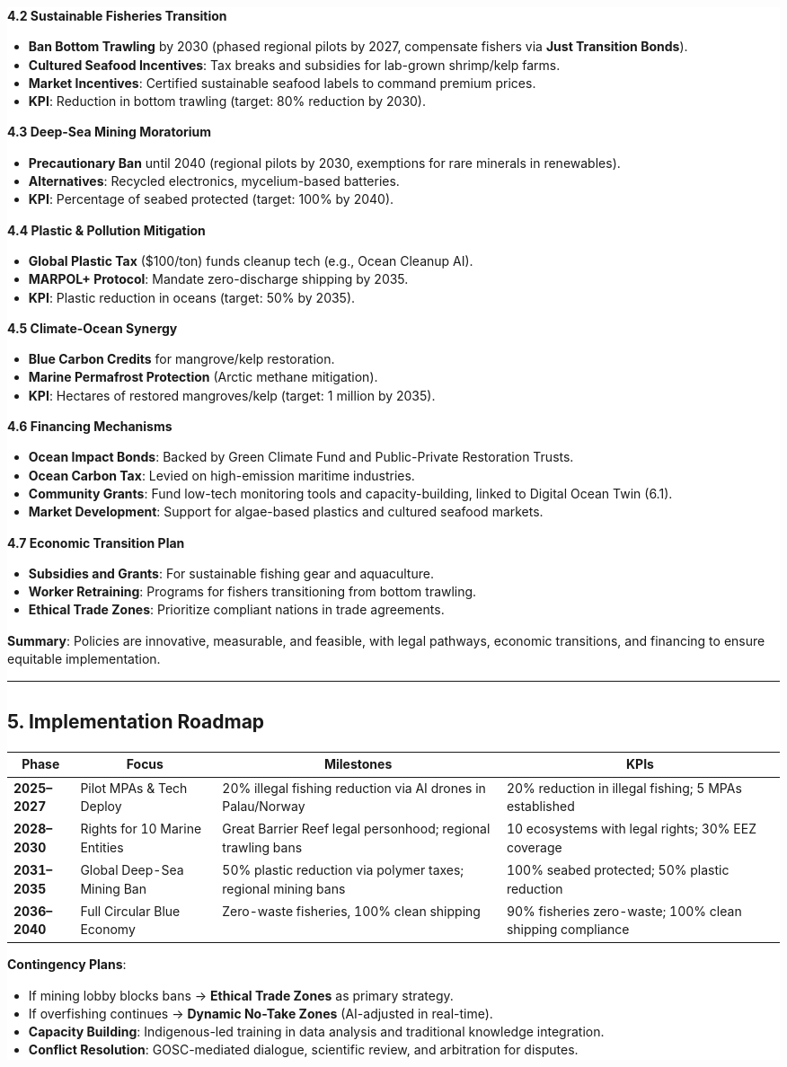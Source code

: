 **4.2 Sustainable Fisheries Transition**  
- **Ban Bottom Trawling** by 2030 (phased regional pilots by 2027, compensate fishers via **Just Transition Bonds**).  
- **Cultured Seafood Incentives**: Tax breaks and subsidies for lab-grown shrimp/kelp farms.  
- **Market Incentives**: Certified sustainable seafood labels to command premium prices.  
- **KPI**: Reduction in bottom trawling (target: 80% reduction by 2030).  

**4.3 Deep-Sea Mining Moratorium**  
- **Precautionary Ban** until 2040 (regional pilots by 2030, exemptions for rare minerals in renewables).  
- **Alternatives**: Recycled electronics, mycelium-based batteries.  
- **KPI**: Percentage of seabed protected (target: 100% by 2040).  

**4.4 Plastic & Pollution Mitigation**  
- **Global Plastic Tax** ($100/ton) funds cleanup tech (e.g., Ocean Cleanup AI).  
- **MARPOL+ Protocol**: Mandate zero-discharge shipping by 2035.  
- **KPI**: Plastic reduction in oceans (target: 50% by 2035).  

**4.5 Climate-Ocean Synergy**  
- **Blue Carbon Credits** for mangrove/kelp restoration.  
- **Marine Permafrost Protection** (Arctic methane mitigation).  
- **KPI**: Hectares of restored mangroves/kelp (target: 1 million by 2035).  

**4.6 Financing Mechanisms**  
- **Ocean Impact Bonds**: Backed by Green Climate Fund and Public-Private Restoration Trusts.  
- **Ocean Carbon Tax**: Levied on high-emission maritime industries.  
- **Community Grants**: Fund low-tech monitoring tools and capacity-building, linked to Digital Ocean Twin (6.1).  
- **Market Development**: Support for algae-based plastics and cultured seafood markets.  

**4.7 Economic Transition Plan**  
- **Subsidies and Grants**: For sustainable fishing gear and aquaculture.  
- **Worker Retraining**: Programs for fishers transitioning from bottom trawling.  
- **Ethical Trade Zones**: Prioritize compliant nations in trade agreements.  

**Summary**: Policies are innovative, measurable, and feasible, with legal pathways, economic transitions, and financing to ensure equitable implementation.  

---

## **5. Implementation Roadmap**  
| **Phase**       | **Focus**                  | **Milestones** | **KPIs** |  
|------------------|----------------------------|----------------|----------------|  
| **2025–2027**   | Pilot MPAs & Tech Deploy   | 20% illegal fishing reduction via AI drones in Palau/Norway | 20% reduction in illegal fishing; 5 MPAs established |  
| **2028–2030**   | Rights for 10 Marine Entities | Great Barrier Reef legal personhood; regional trawling bans | 10 ecosystems with legal rights; 30% EEZ coverage |  
| **2031–2035**   | Global Deep-Sea Mining Ban | 50% plastic reduction via polymer taxes; regional mining bans | 100% seabed protected; 50% plastic reduction |  
| **2036–2040**   | Full Circular Blue Economy | Zero-waste fisheries, 100% clean shipping | 90% fisheries zero-waste; 100% clean shipping compliance |  

**Contingency Plans**:  
- If mining lobby blocks bans → **Ethical Trade Zones** as primary strategy.  
- If overfishing continues → **Dynamic No-Take Zones** (AI-adjusted in real-time).  
- **Capacity Building**: Indigenous-led training in data analysis and traditional knowledge integration.  
- **Conflict Resolution**: GOSC-mediated dialogue, scientific review, and arbitration for disputes.  
